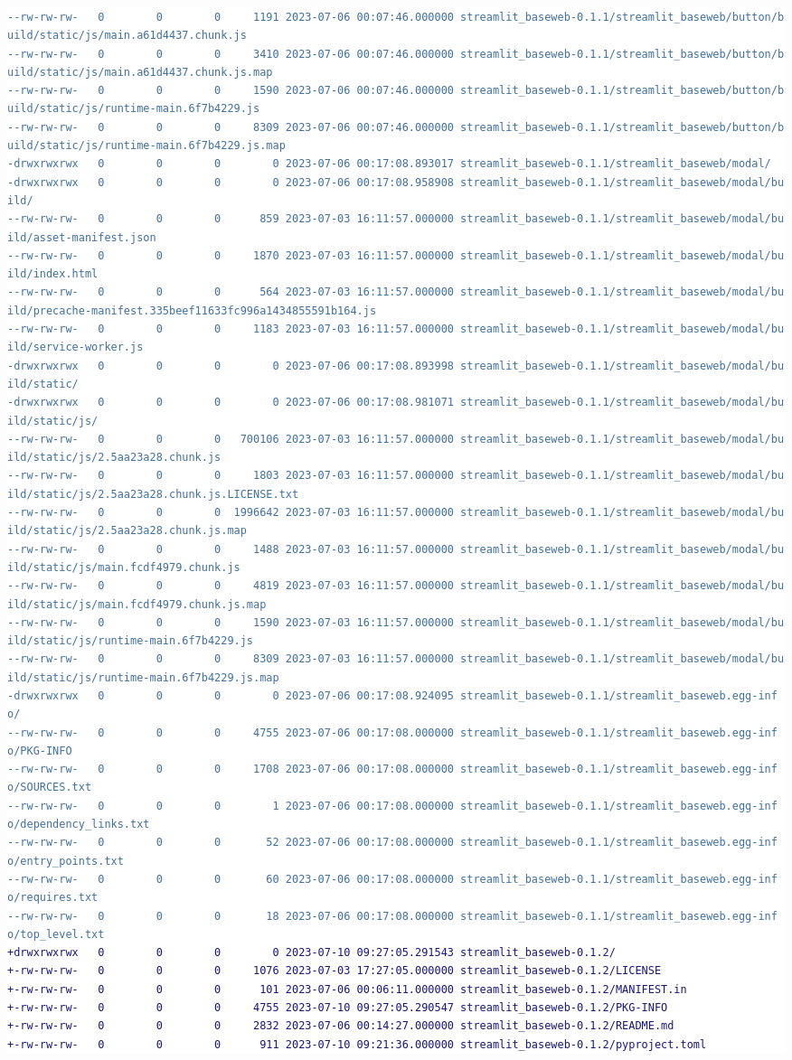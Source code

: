 ```diff
--rw-rw-rw-   0        0        0     1191 2023-07-06 00:07:46.000000 streamlit_baseweb-0.1.1/streamlit_baseweb/button/build/static/js/main.a61d4437.chunk.js
--rw-rw-rw-   0        0        0     3410 2023-07-06 00:07:46.000000 streamlit_baseweb-0.1.1/streamlit_baseweb/button/build/static/js/main.a61d4437.chunk.js.map
--rw-rw-rw-   0        0        0     1590 2023-07-06 00:07:46.000000 streamlit_baseweb-0.1.1/streamlit_baseweb/button/build/static/js/runtime-main.6f7b4229.js
--rw-rw-rw-   0        0        0     8309 2023-07-06 00:07:46.000000 streamlit_baseweb-0.1.1/streamlit_baseweb/button/build/static/js/runtime-main.6f7b4229.js.map
-drwxrwxrwx   0        0        0        0 2023-07-06 00:17:08.893017 streamlit_baseweb-0.1.1/streamlit_baseweb/modal/
-drwxrwxrwx   0        0        0        0 2023-07-06 00:17:08.958908 streamlit_baseweb-0.1.1/streamlit_baseweb/modal/build/
--rw-rw-rw-   0        0        0      859 2023-07-03 16:11:57.000000 streamlit_baseweb-0.1.1/streamlit_baseweb/modal/build/asset-manifest.json
--rw-rw-rw-   0        0        0     1870 2023-07-03 16:11:57.000000 streamlit_baseweb-0.1.1/streamlit_baseweb/modal/build/index.html
--rw-rw-rw-   0        0        0      564 2023-07-03 16:11:57.000000 streamlit_baseweb-0.1.1/streamlit_baseweb/modal/build/precache-manifest.335beef11633fc996a1434855591b164.js
--rw-rw-rw-   0        0        0     1183 2023-07-03 16:11:57.000000 streamlit_baseweb-0.1.1/streamlit_baseweb/modal/build/service-worker.js
-drwxrwxrwx   0        0        0        0 2023-07-06 00:17:08.893998 streamlit_baseweb-0.1.1/streamlit_baseweb/modal/build/static/
-drwxrwxrwx   0        0        0        0 2023-07-06 00:17:08.981071 streamlit_baseweb-0.1.1/streamlit_baseweb/modal/build/static/js/
--rw-rw-rw-   0        0        0   700106 2023-07-03 16:11:57.000000 streamlit_baseweb-0.1.1/streamlit_baseweb/modal/build/static/js/2.5aa23a28.chunk.js
--rw-rw-rw-   0        0        0     1803 2023-07-03 16:11:57.000000 streamlit_baseweb-0.1.1/streamlit_baseweb/modal/build/static/js/2.5aa23a28.chunk.js.LICENSE.txt
--rw-rw-rw-   0        0        0  1996642 2023-07-03 16:11:57.000000 streamlit_baseweb-0.1.1/streamlit_baseweb/modal/build/static/js/2.5aa23a28.chunk.js.map
--rw-rw-rw-   0        0        0     1488 2023-07-03 16:11:57.000000 streamlit_baseweb-0.1.1/streamlit_baseweb/modal/build/static/js/main.fcdf4979.chunk.js
--rw-rw-rw-   0        0        0     4819 2023-07-03 16:11:57.000000 streamlit_baseweb-0.1.1/streamlit_baseweb/modal/build/static/js/main.fcdf4979.chunk.js.map
--rw-rw-rw-   0        0        0     1590 2023-07-03 16:11:57.000000 streamlit_baseweb-0.1.1/streamlit_baseweb/modal/build/static/js/runtime-main.6f7b4229.js
--rw-rw-rw-   0        0        0     8309 2023-07-03 16:11:57.000000 streamlit_baseweb-0.1.1/streamlit_baseweb/modal/build/static/js/runtime-main.6f7b4229.js.map
-drwxrwxrwx   0        0        0        0 2023-07-06 00:17:08.924095 streamlit_baseweb-0.1.1/streamlit_baseweb.egg-info/
--rw-rw-rw-   0        0        0     4755 2023-07-06 00:17:08.000000 streamlit_baseweb-0.1.1/streamlit_baseweb.egg-info/PKG-INFO
--rw-rw-rw-   0        0        0     1708 2023-07-06 00:17:08.000000 streamlit_baseweb-0.1.1/streamlit_baseweb.egg-info/SOURCES.txt
--rw-rw-rw-   0        0        0        1 2023-07-06 00:17:08.000000 streamlit_baseweb-0.1.1/streamlit_baseweb.egg-info/dependency_links.txt
--rw-rw-rw-   0        0        0       52 2023-07-06 00:17:08.000000 streamlit_baseweb-0.1.1/streamlit_baseweb.egg-info/entry_points.txt
--rw-rw-rw-   0        0        0       60 2023-07-06 00:17:08.000000 streamlit_baseweb-0.1.1/streamlit_baseweb.egg-info/requires.txt
--rw-rw-rw-   0        0        0       18 2023-07-06 00:17:08.000000 streamlit_baseweb-0.1.1/streamlit_baseweb.egg-info/top_level.txt
+drwxrwxrwx   0        0        0        0 2023-07-10 09:27:05.291543 streamlit_baseweb-0.1.2/
+-rw-rw-rw-   0        0        0     1076 2023-07-03 17:27:05.000000 streamlit_baseweb-0.1.2/LICENSE
+-rw-rw-rw-   0        0        0      101 2023-07-06 00:06:11.000000 streamlit_baseweb-0.1.2/MANIFEST.in
+-rw-rw-rw-   0        0        0     4755 2023-07-10 09:27:05.290547 streamlit_baseweb-0.1.2/PKG-INFO
+-rw-rw-rw-   0        0        0     2832 2023-07-06 00:14:27.000000 streamlit_baseweb-0.1.2/README.md
+-rw-rw-rw-   0        0        0      911 2023-07-10 09:21:36.000000 streamlit_baseweb-0.1.2/pyproject.toml
```